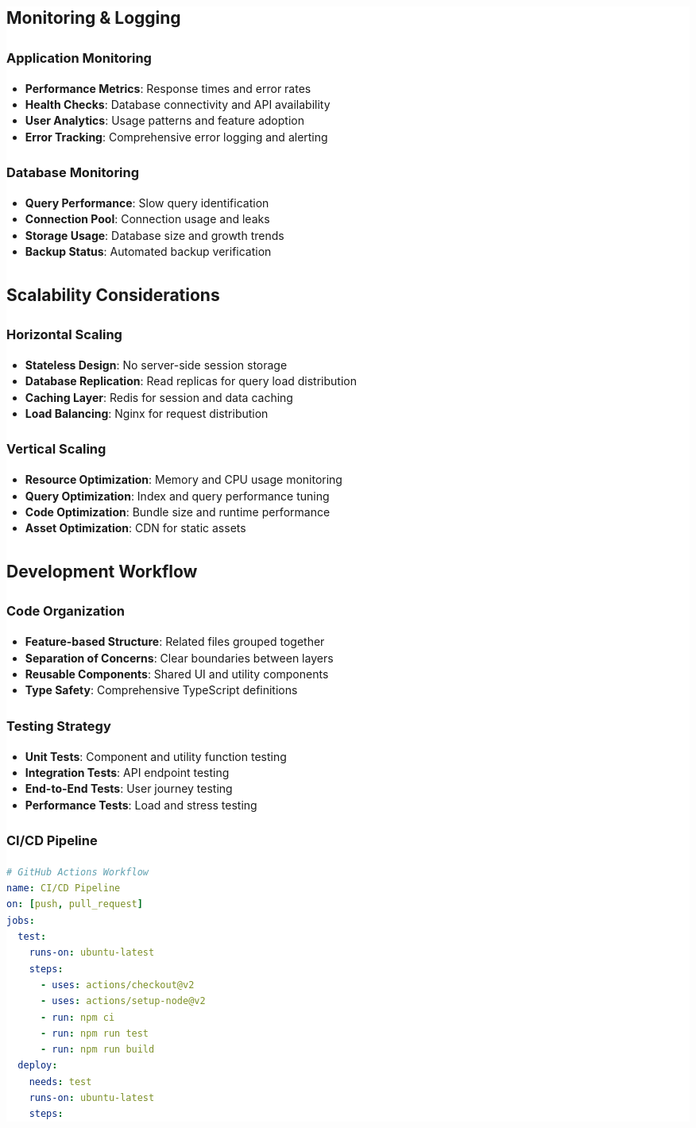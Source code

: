 ## Monitoring & Logging

### Application Monitoring
- **Performance Metrics**: Response times and error rates
- **Health Checks**: Database connectivity and API availability
- **User Analytics**: Usage patterns and feature adoption
- **Error Tracking**: Comprehensive error logging and alerting

### Database Monitoring
- **Query Performance**: Slow query identification
- **Connection Pool**: Connection usage and leaks
- **Storage Usage**: Database size and growth trends
- **Backup Status**: Automated backup verification

## Scalability Considerations

### Horizontal Scaling
- **Stateless Design**: No server-side session storage
- **Database Replication**: Read replicas for query load distribution
- **Caching Layer**: Redis for session and data caching
- **Load Balancing**: Nginx for request distribution

### Vertical Scaling
- **Resource Optimization**: Memory and CPU usage monitoring
- **Query Optimization**: Index and query performance tuning
- **Code Optimization**: Bundle size and runtime performance
- **Asset Optimization**: CDN for static assets

## Development Workflow

### Code Organization
- **Feature-based Structure**: Related files grouped together
- **Separation of Concerns**: Clear boundaries between layers
- **Reusable Components**: Shared UI and utility components
- **Type Safety**: Comprehensive TypeScript definitions

### Testing Strategy
- **Unit Tests**: Component and utility function testing
- **Integration Tests**: API endpoint testing
- **End-to-End Tests**: User journey testing
- **Performance Tests**: Load and stress testing

### CI/CD Pipeline
```yaml
# GitHub Actions Workflow
name: CI/CD Pipeline
on: [push, pull_request]
jobs:
  test:
    runs-on: ubuntu-latest
    steps:
      - uses: actions/checkout@v2
      - uses: actions/setup-node@v2
      - run: npm ci
      - run: npm run test
      - run: npm run build
  deploy:
    needs: test
    runs-on: ubuntu-latest
    steps:
```